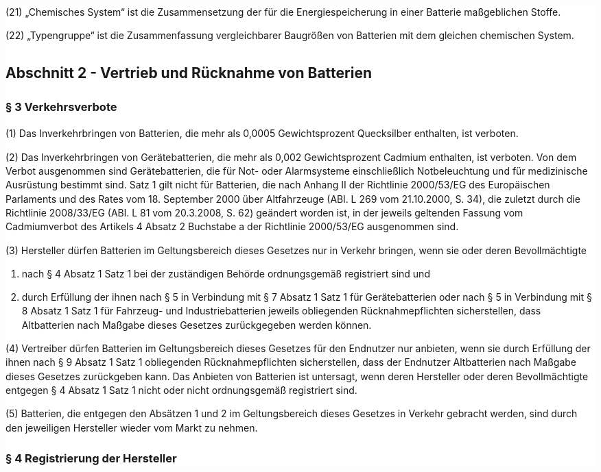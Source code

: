 (21) „Chemisches System“ ist die Zusammensetzung der für die
Energiespeicherung in einer Batterie maßgeblichen Stoffe.

(22) „Typengruppe“ ist die Zusammenfassung vergleichbarer Baugrößen
von Batterien mit dem gleichen chemischen System.


## Abschnitt 2 - Vertrieb und Rücknahme von Batterien


### § 3 Verkehrsverbote

(1) Das Inverkehrbringen von Batterien, die mehr als 0,0005
Gewichtsprozent Quecksilber enthalten, ist verboten.

(2) Das Inverkehrbringen von Gerätebatterien, die mehr als 0,002
Gewichtsprozent Cadmium enthalten, ist verboten. Von dem Verbot
ausgenommen sind Gerätebatterien, die für Not- oder Alarmsysteme
einschließlich Notbeleuchtung und für medizinische Ausrüstung bestimmt
sind. Satz 1 gilt nicht für Batterien, die nach Anhang II der
Richtlinie 2000/53/EG des Europäischen Parlaments und des Rates vom
18\. September 2000 über Altfahrzeuge (ABl. L 269 vom 21.10.2000, S.
34), die zuletzt durch die Richtlinie 2008/33/EG (ABl. L 81 vom
20\.3.2008, S. 62) geändert worden ist, in der jeweils geltenden
Fassung vom Cadmiumverbot des Artikels 4 Absatz 2 Buchstabe a der
Richtlinie 2000/53/EG ausgenommen sind.

(3) Hersteller dürfen Batterien im Geltungsbereich dieses Gesetzes nur
in Verkehr bringen, wenn sie oder deren Bevollmächtigte

1.  nach § 4 Absatz 1 Satz 1 bei der zuständigen Behörde ordnungsgemäß
    registriert sind und


2.  durch Erfüllung der ihnen nach § 5 in Verbindung mit § 7 Absatz 1 Satz
    1 für Gerätebatterien oder nach § 5 in Verbindung mit § 8 Absatz 1
    Satz 1 für Fahrzeug- und Industriebatterien jeweils obliegenden
    Rücknahmepflichten sicherstellen, dass Altbatterien nach Maßgabe
    dieses Gesetzes zurückgegeben werden können.




(4) Vertreiber dürfen Batterien im Geltungsbereich dieses Gesetzes für
den Endnutzer nur anbieten, wenn sie durch Erfüllung der ihnen nach §
9 Absatz 1 Satz 1 obliegenden Rücknahmepflichten sicherstellen, dass
der Endnutzer Altbatterien nach Maßgabe dieses Gesetzes zurückgeben
kann. Das Anbieten von Batterien ist untersagt, wenn deren Hersteller
oder deren Bevollmächtigte entgegen § 4 Absatz 1 Satz 1 nicht oder
nicht ordnungsgemäß registriert sind.

(5) Batterien, die entgegen den Absätzen 1 und 2 im Geltungsbereich
dieses Gesetzes in Verkehr gebracht werden, sind durch den jeweiligen
Hersteller wieder vom Markt zu nehmen.


### § 4 Registrierung der Hersteller
